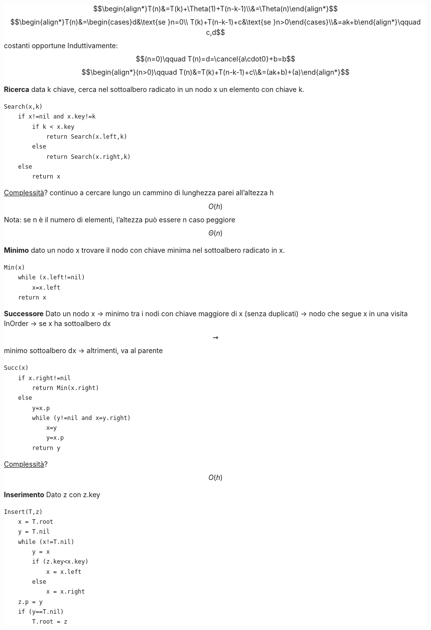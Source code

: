 $$\begin{align*}T(n)&=T(k)+\Theta(1)+T(n-k-1)\\&=\Theta(n)\end{align*}$$
$$\begin{align*}T(n)&=\begin{cases}d&\text{se }n=0\\ T(k)+T(n-k-1)+c&\text{se }n>0\end{cases}\\&=ak+b\end{align*}\qquad c,d$$ costanti opportune 
Induttivamente:
$$(n=0)\qquad T(n)=d=\cancel{a\cdot0}+b=b$$
$$\begin{align*}(n>0)\qquad T(n)&=T(k)+T(n-k-1)+c\\&=(ak+b)+(a)\end{align*}$$

**Ricerca**
data k chiave, cerca nel sottoalbero radicato in un nodo x un elemento con chiave k.
```
Search(x,k)
	if x!=nil and x.key!=k
		if k < x.key
			return Search(x.left,k)
		else
			return Search(x.right,k)
	else
		return x
```
<u>Complessità</u>?
continuo a cercare lungo un cammino di lunghezza parei all’altezza h $$O(h)$$
Nota: se n è il numero di elementi, l’altezza può essere n
caso peggiore $$\Theta(n)$$

**Minimo**
dato un nodo x trovare il nodo con chiave minima nel sottoalbero radicato in x.
```
Min(x)
	while (x.left!=nil)
		x=x.left
	return x
```

**Successore**
Dato un nodo x
-> minimo tra i nodi con chiave maggiore di x (senza duplicati)
-> nodo che segue x in una visita InOrder
-> se x ha sottoalbero dx $$\rightsquigarrow$$ minimo sottoalbero dx
-> altrimenti, va al parente
```
Succ(x)
	if x.right!=nil
		return Min(x.right)
	else
		y=x.p
		while (y!=nil and x=y.right)
			x=y
			y=x.p
		return y
```
<u>Complessità</u>? $$O(h)$$

**Inserimento**
Dato z con z.key
```
Insert(T,z)
	x = T.root
	y = T.nil
	while (x!=T.nil)
		y = x
		if (z.key<x.key)
			x = x.left
		else
			x = x.right
	z.p = y
	if (y==T.nil)
		T.root = z
```